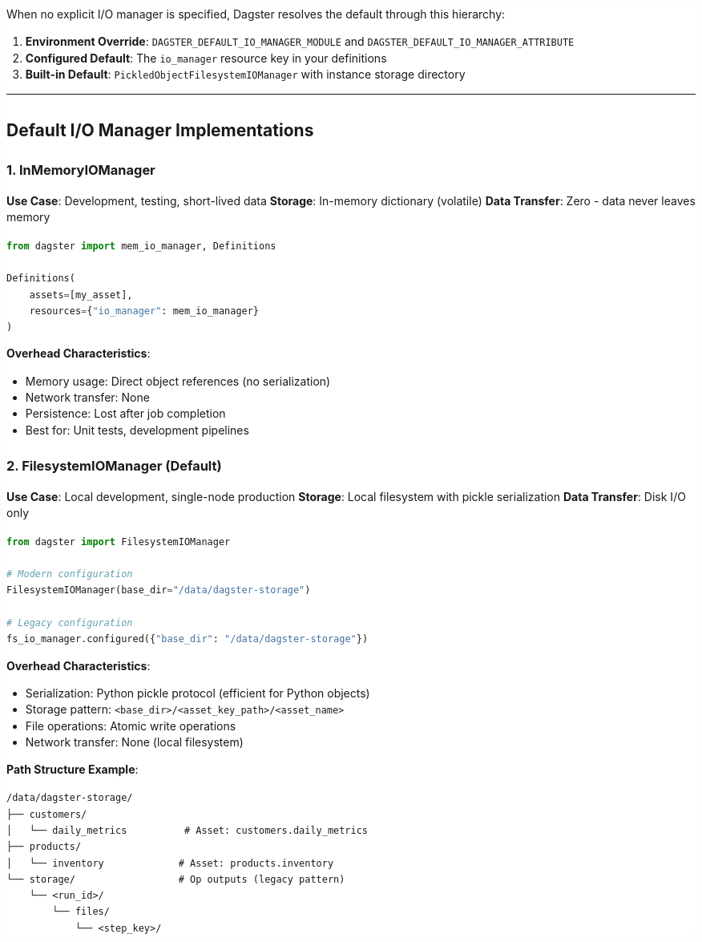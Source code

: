 When no explicit I/O manager is specified, Dagster resolves the default through this hierarchy:

1. **Environment Override**: `DAGSTER_DEFAULT_IO_MANAGER_MODULE` and `DAGSTER_DEFAULT_IO_MANAGER_ATTRIBUTE`
2. **Configured Default**: The `io_manager` resource key in your definitions
3. **Built-in Default**: `PickledObjectFilesystemIOManager` with instance storage directory

---

## Default I/O Manager Implementations

### 1. InMemoryIOManager

**Use Case**: Development, testing, short-lived data
**Storage**: In-memory dictionary (volatile)
**Data Transfer**: Zero - data never leaves memory

```python
from dagster import mem_io_manager, Definitions

Definitions(
    assets=[my_asset],
    resources={"io_manager": mem_io_manager}
)
```

**Overhead Characteristics**:
- Memory usage: Direct object references (no serialization)
- Network transfer: None
- Persistence: Lost after job completion
- Best for: Unit tests, development pipelines

### 2. FilesystemIOManager (Default)

**Use Case**: Local development, single-node production
**Storage**: Local filesystem with pickle serialization
**Data Transfer**: Disk I/O only

```python
from dagster import FilesystemIOManager

# Modern configuration
FilesystemIOManager(base_dir="/data/dagster-storage")

# Legacy configuration
fs_io_manager.configured({"base_dir": "/data/dagster-storage"})
```

**Overhead Characteristics**:
- Serialization: Python pickle protocol (efficient for Python objects)
- Storage pattern: `<base_dir>/<asset_key_path>/<asset_name>`
- File operations: Atomic write operations
- Network transfer: None (local filesystem)

**Path Structure Example**:
```
/data/dagster-storage/
├── customers/
│   └── daily_metrics          # Asset: customers.daily_metrics
├── products/
│   └── inventory             # Asset: products.inventory
└── storage/                  # Op outputs (legacy pattern)
    └── <run_id>/
        └── files/
            └── <step_key>/
```
